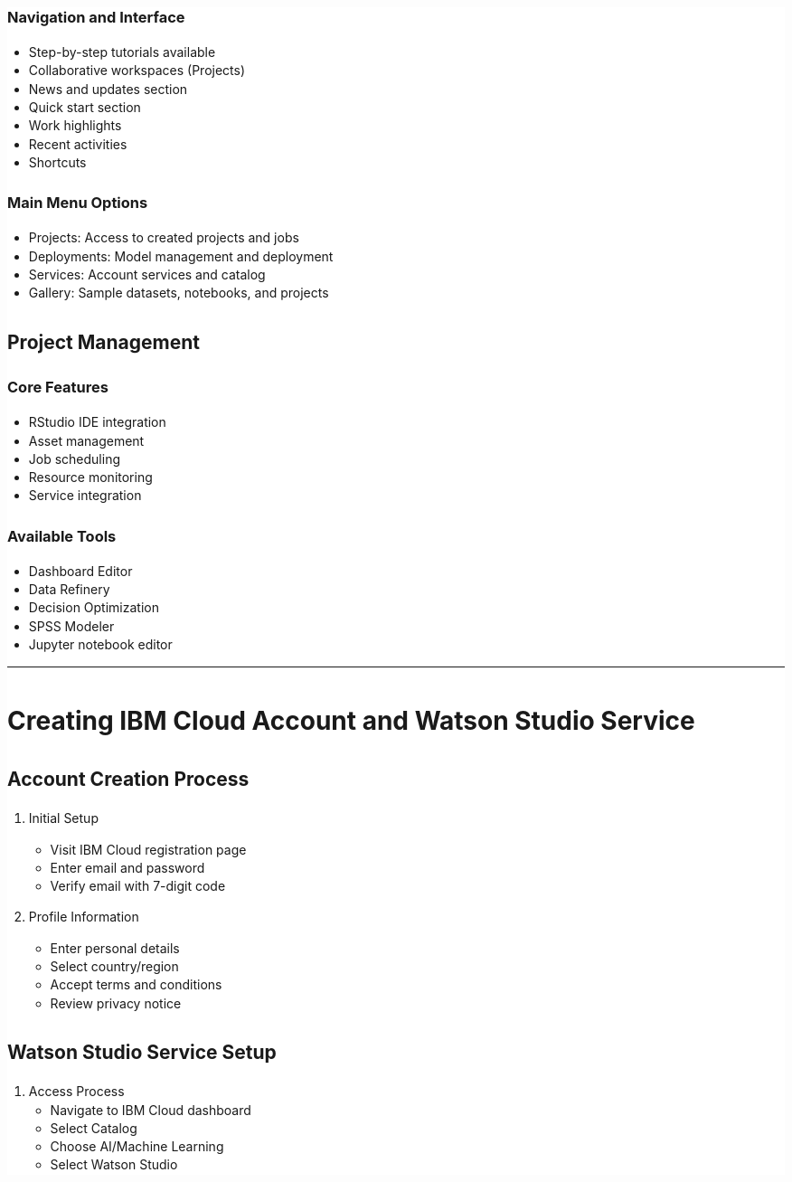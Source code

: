 ### Navigation and Interface
- Step-by-step tutorials available
- Collaborative workspaces (Projects)
- News and updates section
- Quick start section
- Work highlights
- Recent activities
- Shortcuts

### Main Menu Options
- Projects: Access to created projects and jobs
- Deployments: Model management and deployment
- Services: Account services and catalog
- Gallery: Sample datasets, notebooks, and projects

## Project Management
### Core Features
- RStudio IDE integration
- Asset management
- Job scheduling
- Resource monitoring
- Service integration

### Available Tools
- Dashboard Editor
- Data Refinery
- Decision Optimization
- SPSS Modeler
- Jupyter notebook editor

---

# Creating IBM Cloud Account and Watson Studio Service

## Account Creation Process
1. Initial Setup
   - Visit IBM Cloud registration page
   - Enter email and password
   - Verify email with 7-digit code

2. Profile Information
   - Enter personal details
   - Select country/region
   - Accept terms and conditions
   - Review privacy notice

## Watson Studio Service Setup
1. Access Process
   - Navigate to IBM Cloud dashboard
   - Select Catalog
   - Choose AI/Machine Learning
   - Select Watson Studio
